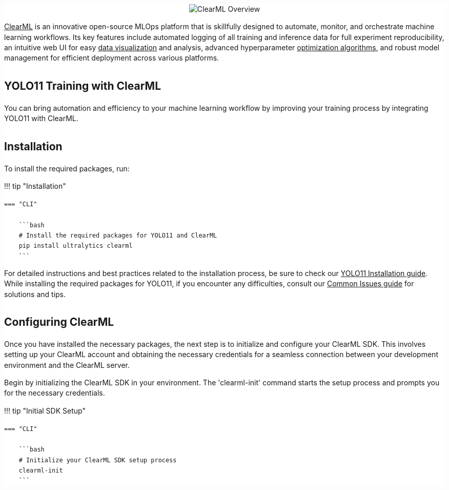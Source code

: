<p align="center">
  <img width="100%" src="https://github.com/ultralytics/docs/releases/download/0/clearml-overview.avif" alt="ClearML Overview">
</p>

[ClearML](https://clear.ml/) is an innovative open-source MLOps platform that is skillfully designed to automate, monitor, and orchestrate machine learning workflows. Its key features include automated logging of all training and inference data for full experiment reproducibility, an intuitive web UI for easy [data visualization](https://www.ultralytics.com/glossary/data-visualization) and analysis, advanced hyperparameter [optimization algorithms](https://www.ultralytics.com/glossary/optimization-algorithm), and robust model management for efficient deployment across various platforms.

## YOLO11 Training with ClearML

You can bring automation and efficiency to your machine learning workflow by improving your training process by integrating YOLO11 with ClearML.

## Installation

To install the required packages, run:

!!! tip "Installation"

    === "CLI"

        ```bash
        # Install the required packages for YOLO11 and ClearML
        pip install ultralytics clearml
        ```

For detailed instructions and best practices related to the installation process, be sure to check our [YOLO11 Installation guide](../quickstart.md). While installing the required packages for YOLO11, if you encounter any difficulties, consult our [Common Issues guide](../guides/yolo-common-issues.md) for solutions and tips.

## Configuring ClearML

Once you have installed the necessary packages, the next step is to initialize and configure your ClearML SDK. This involves setting up your ClearML account and obtaining the necessary credentials for a seamless connection between your development environment and the ClearML server.

Begin by initializing the ClearML SDK in your environment. The 'clearml-init' command starts the setup process and prompts you for the necessary credentials.

!!! tip "Initial SDK Setup"

    === "CLI"

        ```bash
        # Initialize your ClearML SDK setup process
        clearml-init
        ```
